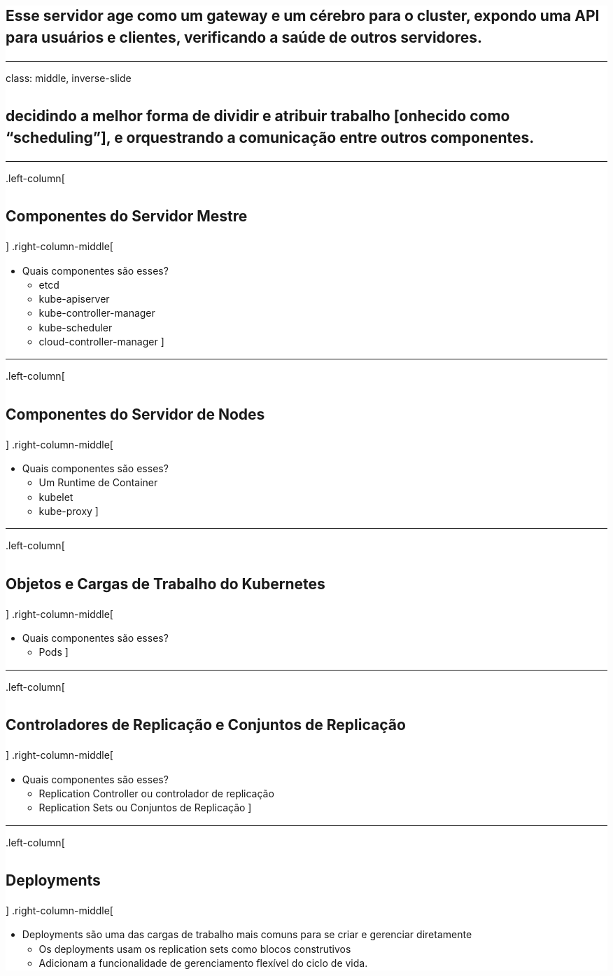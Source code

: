 ## Esse servidor age como um gateway e um cérebro para o cluster, expondo uma API para usuários e clientes, verificando a saúde de outros servidores.
---
class: middle, inverse-slide
## decidindo a melhor forma de dividir e atribuir trabalho [onhecido como “scheduling”], e orquestrando a comunicação entre outros componentes.
---
.left-column[
## Componentes do Servidor Mestre
]
.right-column-middle[
- Quais componentes são esses?
    - etcd
    - kube-apiserver
    - kube-controller-manager
    - kube-scheduler
    - cloud-controller-manager
]
---
.left-column[
## Componentes do Servidor de Nodes
]
.right-column-middle[
- Quais componentes são esses?
    - Um Runtime de Container
    - kubelet
    - kube-proxy
]
---
.left-column[
## Objetos e Cargas de Trabalho do Kubernetes
]
.right-column-middle[
- Quais componentes são esses?
    - Pods
]
---
.left-column[
## Controladores de Replicação e Conjuntos de Replicação
]
.right-column-middle[
- Quais componentes são esses?
    - Replication Controller ou controlador de replicação
    - Replication Sets ou Conjuntos de Replicação
]
---
.left-column[
## Deployments
]
.right-column-middle[
- Deployments são uma das cargas de trabalho mais comuns para se criar e gerenciar diretamente
    - Os deployments usam os replication sets como blocos construtivos 
    - Adicionam a funcionalidade de gerenciamento flexível do ciclo de vida.